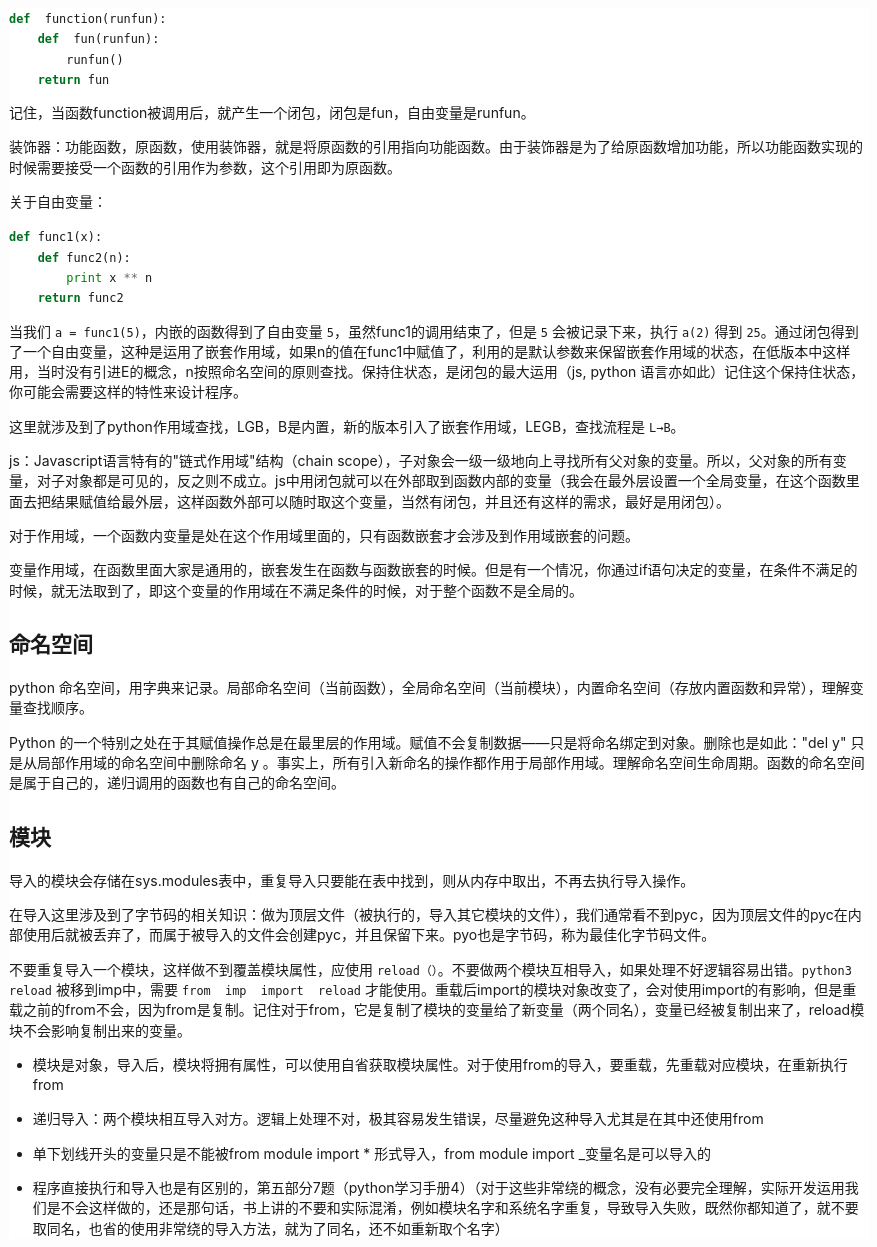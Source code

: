 ```py
def  function(runfun):
    def  fun(runfun):
        runfun()
    return fun
```

记住，当函数function被调用后，就产生一个闭包，闭包是fun，自由变量是runfun。

装饰器：功能函数，原函数，使用装饰器，就是将原函数的引用指向功能函数。由于装饰器是为了给原函数增加功能，所以功能函数实现的时候需要接受一个函数的引用作为参数，这个引用即为原函数。

关于自由变量：

```py
def func1(x):
    def func2(n):
        print x ** n
    return func2
```

当我们 `a = func1(5)`，内嵌的函数得到了自由变量 `5`，虽然func1的调用结束了，但是 `5` 会被记录下来，执行 `a(2)` 得到 `25`。通过闭包得到了一个自由变量，这种是运用了嵌套作用域，如果n的值在func1中赋值了，利用的是默认参数来保留嵌套作用域的状态，在低版本中这样用，当时没有引进E的概念，n按照命名空间的原则查找。保持住状态，是闭包的最大运用（js, python 语言亦如此）记住这个保持住状态，你可能会需要这样的特性来设计程序。

这里就涉及到了python作用域查找，LGB，B是内置，新的版本引入了嵌套作用域，LEGB，查找流程是 `L→B`。

js：Javascript语言特有的"链式作用域"结构（chain scope），子对象会一级一级地向上寻找所有父对象的变量。所以，父对象的所有变量，对子对象都是可见的，反之则不成立。js中用闭包就可以在外部取到函数内部的变量（我会在最外层设置一个全局变量，在这个函数里面去把结果赋值给最外层，这样函数外部可以随时取这个变量，当然有闭包，并且还有这样的需求，最好是用闭包）。

对于作用域，一个函数内变量是处在这个作用域里面的，只有函数嵌套才会涉及到作用域嵌套的问题。

变量作用域，在函数里面大家是通用的，嵌套发生在函数与函数嵌套的时候。但是有一个情况，你通过if语句决定的变量，在条件不满足的时候，就无法取到了，即这个变量的作用域在不满足条件的时候，对于整个函数不是全局的。

## 命名空间

python 命名空间，用字典来记录。局部命名空间（当前函数），全局命名空间（当前模块），内置命名空间（存放内置函数和异常），理解变量查找顺序。

Python 的一个特别之处在于其赋值操作总是在最里层的作用域。赋值不会复制数据——只是将命名绑定到对象。删除也是如此："del y" 只是从局部作用域的命名空间中删除命名 y 。事实上，所有引入新命名的操作都作用于局部作用域。理解命名空间生命周期。函数的命名空间是属于自己的，递归调用的函数也有自己的命名空间。

## 模块

导入的模块会存储在sys.modules表中，重复导入只要能在表中找到，则从内存中取出，不再去执行导入操作。

在导入这里涉及到了字节码的相关知识：做为顶层文件（被执行的，导入其它模块的文件），我们通常看不到pyc，因为顶层文件的pyc在内部使用后就被丢弃了，而属于被导入的文件会创建pyc，并且保留下来。pyo也是字节码，称为最佳化字节码文件。

不要重复导入一个模块，这样做不到覆盖模块属性，应使用 `reload（）`。不要做两个模块互相导入，如果处理不好逻辑容易出错。`python3  reload` 被移到imp中，需要 `from  imp  import  reload` 才能使用。重载后import的模块对象改变了，会对使用import的有影响，但是重载之前的from不会，因为from是复制。记住对于from，它是复制了模块的变量给了新变量（两个同名），变量已经被复制出来了，reload模块不会影响复制出来的变量。

- 模块是对象，导入后，模块将拥有属性，可以使用自省获取模块属性。对于使用from的导入，要重载，先重载对应模块，在重新执行from

- 递归导入：两个模块相互导入对方。逻辑上处理不对，极其容易发生错误，尽量避免这种导入尤其是在其中还使用from

- 单下划线开头的变量只是不能被from module import *  形式导入，from module import _变量名是可以导入的

- 程序直接执行和导入也是有区别的，第五部分7题（python学习手册4）（对于这些非常绕的概念，没有必要完全理解，实际开发运用我们是不会这样做的，还是那句话，书上讲的不要和实际混淆，例如模块名字和系统名字重复，导致导入失败，既然你都知道了，就不要取同名，也省的使用非常绕的导入方法，就为了同名，还不如重新取个名字）
